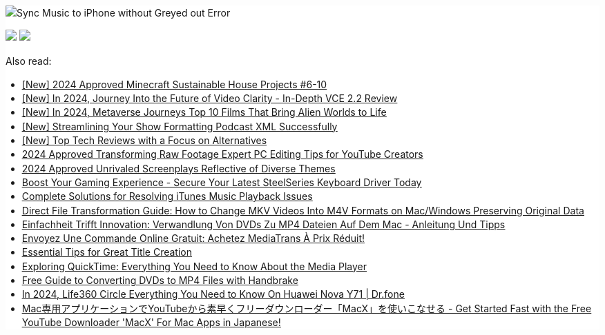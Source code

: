 ![](https://www.macxdvd.com/itunes/../mediatrans/img/icon.png)Sync Music to iPhone without Greyed out Error

[![](https://www.macxdvd.com/itunes/../image-style/new-seo/btn-mac-top.png)](https://tools.techidaily.com/macxdvd/products/) [![](https://www.macxdvd.com/itunes/../image-style/new-seo/btn-win-top.png)](https://tools.techidaily.com/winxdvd/products/)

<ins class="adsbygoogle"
     style="display:block"
     data-ad-format="autorelaxed"
     data-ad-client="ca-pub-7571918770474297"
     data-ad-slot="1223367746"></ins>

<ins class="adsbygoogle"
     style="display:block"
     data-ad-client="ca-pub-7571918770474297"
     data-ad-slot="8358498916"
     data-ad-format="auto"
     data-full-width-responsive="true"></ins>

<span class="atpl-alsoreadstyle">Also read:</span>
<div><ul>
<li><a href="https://screen-capture.techidaily.com/new-2024-approved-minecraft-sustainable-house-projects-6-10/"><u>[New] 2024 Approved Minecraft Sustainable House Projects #6-10</u></a></li>
<li><a href="https://fox-helps.techidaily.com/new-in-2024-journey-into-the-future-of-video-clarity-in-depth-vce-22-review/"><u>[New] In 2024, Journey Into the Future of Video Clarity - In-Depth VCE 2.2 Review</u></a></li>
<li><a href="https://fox-info.techidaily.com/new-in-2024-metaverse-journeys-top-10-films-that-bring-alien-worlds-to-life/"><u>[New] In 2024, Metaverse Journeys Top 10 Films That Bring Alien Worlds to Life</u></a></li>
<li><a href="https://some-approaches.techidaily.com/new-streamlining-your-show-formatting-podcast-xml-successfully/"><u>[New] Streamlining Your Show Formatting Podcast XML Successfully</u></a></li>
<li><a href="https://screen-activity-recording.techidaily.com/new-top-tech-reviews-with-a-focus-on-alternatives/"><u>[New] Top Tech Reviews with a Focus on Alternatives</u></a></li>
<li><a href="https://youtube-help.techidaily.com/2024-approved-transforming-raw-footage-expert-pc-editing-tips-for-youtube-creators/"><u>2024 Approved Transforming Raw Footage Expert PC Editing Tips for YouTube Creators</u></a></li>
<li><a href="https://article-helps.techidaily.com/2024-approved-unrivaled-screenplays-reflective-of-diverse-themes/"><u>2024 Approved Unrivaled Screenplays Reflective of Diverse Themes</u></a></li>
<li><a href="https://hardware-updates.techidaily.com/1722971908825-boost-your-gaming-experience-secure-your-latest-steelseries-keyboard-driver-today/"><u>Boost Your Gaming Experience - Secure Your Latest SteelSeries Keyboard Driver Today</u></a></li>
<li><a href="https://solve-lab.techidaily.com/complete-solutions-for-resolving-itunes-music-playback-issues/"><u>Complete Solutions for Resolving iTunes Music Playback Issues</u></a></li>
<li><a href="https://solve-lab.techidaily.com/direct-file-transformation-guide-how-to-change-mkv-videos-into-m4v-formats-on-macwindows-preserving-original-data/"><u>Direct File Transformation Guide: How to Change MKV Videos Into M4V Formats on Mac/Windows Preserving Original Data</u></a></li>
<li><a href="https://solve-lab.techidaily.com/einfachheit-trifft-innovation-verwandlung-von-dvds-zu-mp4-dateien-auf-dem-mac-anleitung-und-tipps/"><u>Einfachheit Trifft Innovation: Verwandlung Von DVDs Zu MP4 Dateien Auf Dem Mac - Anleitung Und Tipps</u></a></li>
<li><a href="https://solve-lab.techidaily.com/envoyez-une-commande-online-gratuit-achetez-mediatrans-a-prix-reduit/"><u>Envoyez Une Commande Online Gratuit: Achetez MediaTrans À Prix Réduit!</u></a></li>
<li><a href="https://extra-resources.techidaily.com/essential-tips-for-great-title-creation/"><u>Essential Tips for Great Title Creation</u></a></li>
<li><a href="https://solve-lab.techidaily.com/exploring-quicktime-everything-you-need-to-know-about-the-media-player/"><u>Exploring QuickTime: Everything You Need to Know About the Media Player</u></a></li>
<li><a href="https://solve-lab.techidaily.com/free-guide-to-converting-dvds-to-mp4-files-with-handbrake/"><u>Free Guide to Converting DVDs to MP4 Files with Handbrake</u></a></li>
<li><a href="https://phone-solutions.techidaily.com/in-2024-life360-circle-everything-you-need-to-know-on-huawei-nova-y71-drfone-by-drfone-virtual-android/"><u>In 2024, Life360 Circle Everything You Need to Know On Huawei Nova Y71 | Dr.fone</u></a></li>
<li><a href="https://solve-lab.techidaily.com/macyoutubemacx-get-started-fast-with-the-free-youtube-downloader-macx-for-mac-apps-in-japanese/"><u>Mac専用アプリケーションでYouTubeから素早くフリーダウンローダー「MacX」を使いこなせる - Get Started Fast with the Free YouTube Downloader 'MacX' For Mac Apps in Japanese!</u></a></li>